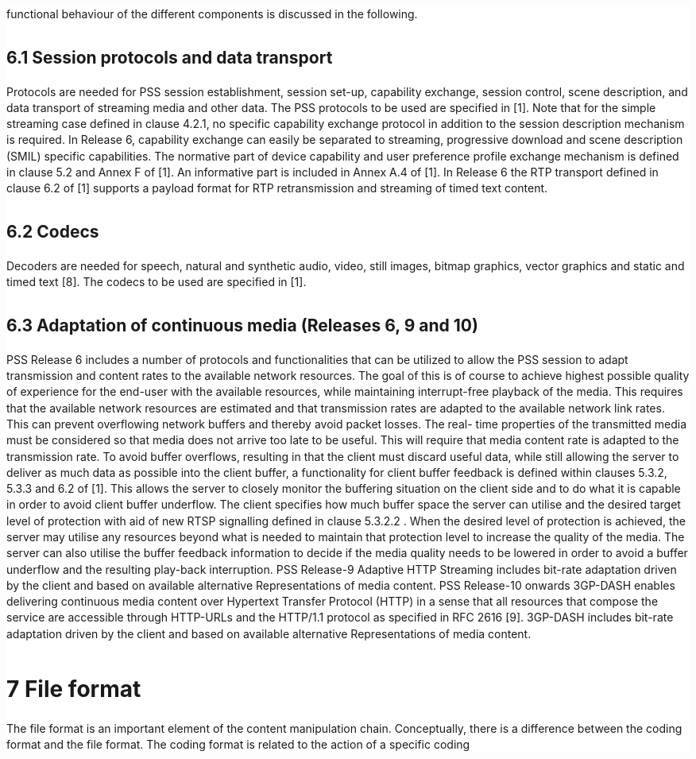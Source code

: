 functional behaviour of the different components is discussed in the
following.
## 6.1 Session protocols and data transport
Protocols are needed for PSS session establishment, session set-up, capability
exchange, session control, scene description, and data transport of streaming
media and other data. The PSS protocols to be used are specified in [1].
Note that for the simple streaming case defined in clause 4.2.1, no specific
capability exchange protocol in addition to the session description mechanism
is required. In Release 6, capability exchange can easily be separated to
streaming, progressive download and scene description (SMIL) specific
capabilities.
The normative part of device capability and user preference profile exchange
mechanism is defined in clause 5.2 and Annex F of [1]. An informative part is
included in Annex A.4 of [1].
In Release 6 the RTP transport defined in clause 6.2 of [1] supports a payload
format for RTP retransmission and streaming of timed text content.
## 6.2 Codecs
Decoders are needed for speech, natural and synthetic audio, video, still
images, bitmap graphics, vector graphics and static and timed text [8]. The
codecs to be used are specified in [1].
## 6.3 Adaptation of continuous media (Releases 6, 9 and 10)
PSS Release 6 includes a number of protocols and functionalities that can be
utilized to allow the PSS session to adapt transmission and content rates to
the available network resources. The goal of this is of course to achieve
highest possible quality of experience for the end-user with the available
resources, while maintaining interrupt-free playback of the media. This
requires that the available network resources are estimated and that
transmission rates are adapted to the available network link rates. This can
prevent overflowing network buffers and thereby avoid packet losses. The real-
time properties of the transmitted media must be considered so that media does
not arrive too late to be useful. This will require that media content rate is
adapted to the transmission rate.
To avoid buffer overflows, resulting in that the client must discard useful
data, while still allowing the server to deliver as much data as possible into
the client buffer, a functionality for client buffer feedback is defined
within clauses 5.3.2, 5.3.3 and 6.2 of [1]. This allows the server to closely
monitor the buffering situation on the client side and to do what it is
capable in order to avoid client buffer underflow.
The client specifies how much buffer space the server can utilise and the
desired target level of protection with aid of new RTSP signalling defined in
clause 5.3.2.2 . When the desired level of protection is achieved, the server
may utilise any resources beyond what is needed to maintain that protection
level to increase the quality of the media. The server can also utilise the
buffer feedback information to decide if the media quality needs to be lowered
in order to avoid a buffer underflow and the resulting play-back interruption.
PSS Release-9 Adaptive HTTP Streaming includes bit-rate adaptation driven by
the client and based on available alternative Representations of media
content.
PSS Release-10 onwards 3GP-DASH enables delivering continuous media content
over Hypertext Transfer Protocol (HTTP) in a sense that all resources that
compose the service are accessible through HTTP-URLs and the HTTP/1.1 protocol
as specified in RFC 2616 [9]. 3GP-DASH includes bit-rate adaptation driven by
the client and based on available alternative Representations of media
content.
# 7 File format
The file format is an important element of the content manipulation chain.
Conceptually, there is a difference between the coding format and the file
format. The coding format is related to the action of a specific coding